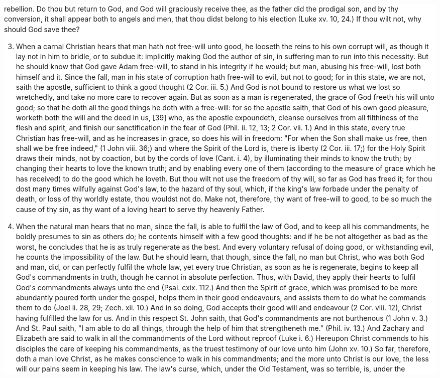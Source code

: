 rebellion. Do thou but return to God, and God will graciously receive
thee, as the father did the prodigal son, and by thy conversion, it
shall appear both to angels and men, that thou didst belong to his
election (Luke xv. 10, 24.) If thou wilt not, why should God save thee?

3. When a carnal Christian hears that man hath not free-will unto good,
he looseth the reins to his own corrupt will, as though it lay not in
him to bridle, or to subdue it: implicitly making God the author of
sin, in suffering man to run into this necessity. But he should know
that God gave Adam free-will, to stand in his integrity if he would;
but man, abusing his free-will, lost both himself and it. Since the
fall, man in his state of corruption hath free-will to evil, but not to
good; for in this state, we are not, saith the apostle, sufficient to
think a good thought (2 Cor. iii. 5.) And God is not bound to restore
us what we lost so wretchedly, and take no more care to recover again.
But as soon as a man is regenerated, the grace of God freeth his will
unto good; so that he doth all the good things he doth with a
free-will: for so the apostle saith, that God of his own good pleasure,
worketh both the will and the deed in us, [39] who, as the apostle
expoundeth, cleanse ourselves from all filthiness of the flesh and
spirit, and finish our sanctification in the fear of God (Phil. ii. 12,
13; 2 Cor. vii. 1.) And in this state, every true Christian has
free-will, and as he increases in grace, so does his will in freedom:
"For when the Son shall make us free, then shall we be free indeed," (1
John viii. 36;) and where the Spirit of the Lord is, there is liberty
(2 Cor. iii. 17;) for the Holy Spirit draws their minds, not by
coaction, but by the cords of love (Cant. i. 4), by illuminating their
minds to know the truth; by changing their hearts to love the known
truth; and by enabling every one of them (according to the measure of
grace which he has received) to do the good which he loveth. But thou
wilt not use the freedom of thy will, so far as God has freed it; for
thou dost many times wilfully against God's law, to the hazard of thy
soul, which, if the king's law forbade under the penalty of death, or
loss of thy worldly estate, thou wouldst not do. Make not, therefore,
thy want of free-will to good, to be so much the cause of thy sin, as
thy want of a loving heart to serve thy heavenly Father.

4. When the natural man hears that no man, since the fall, is able to
fulfil the law of God, and to keep all his commandments, he boldly
presumes to sin as others do; he contents himself with a few good
thoughts: and if he be not altogether as bad as the worst, he concludes
that he is as truly regenerate as the best. And every voluntary refusal
of doing good, or withstanding evil, he counts the impossibility of the
law. But he should learn, that though, since the fall, no man but
Christ, who was both God and man, did, or can perfectly fulfil the
whole law, yet every true Christian, as soon as he is regenerate,
begins to keep all God's commandments in truth, though he cannot in
absolute perfection. Thus, with David, they apply their hearts to
fulfil God's commandments always unto the end (Psal. cxix. 112.) And
then the Spirit of grace, which was promised to be more abundantly
poured forth under the gospel, helps them in their good endeavours, and
assists them to do what he commands them to do (Joel ii. 28, 29; Zech.
xii. 10.) And in so doing, God accepts their good will and endeavour (2
Cor. viii. 12), Christ having fulfilled the law for us. And in this
respect St. John saith, that God's commandments are not burthenous (1
John v. 3.) And St. Paul saith, "I am able to do all things, through
the help of him that strengtheneth me." (Phil. iv. 13.) And Zachary and
Elizabeth are said to walk in all the commandments of the Lord without
reproof (Luke i. 6.) Hereupon Christ commends to his disciples the care
of keeping his commandments, as the truest testimony of our love unto
him (John xv. 10.) So far, therefore, doth a man love Christ, as he
makes conscience to walk in his commandments; and the more unto Christ
is our love, the less will our pains seem in keeping his law. The law's
curse, which, under the Old Testament, was so terrible, is, under the
